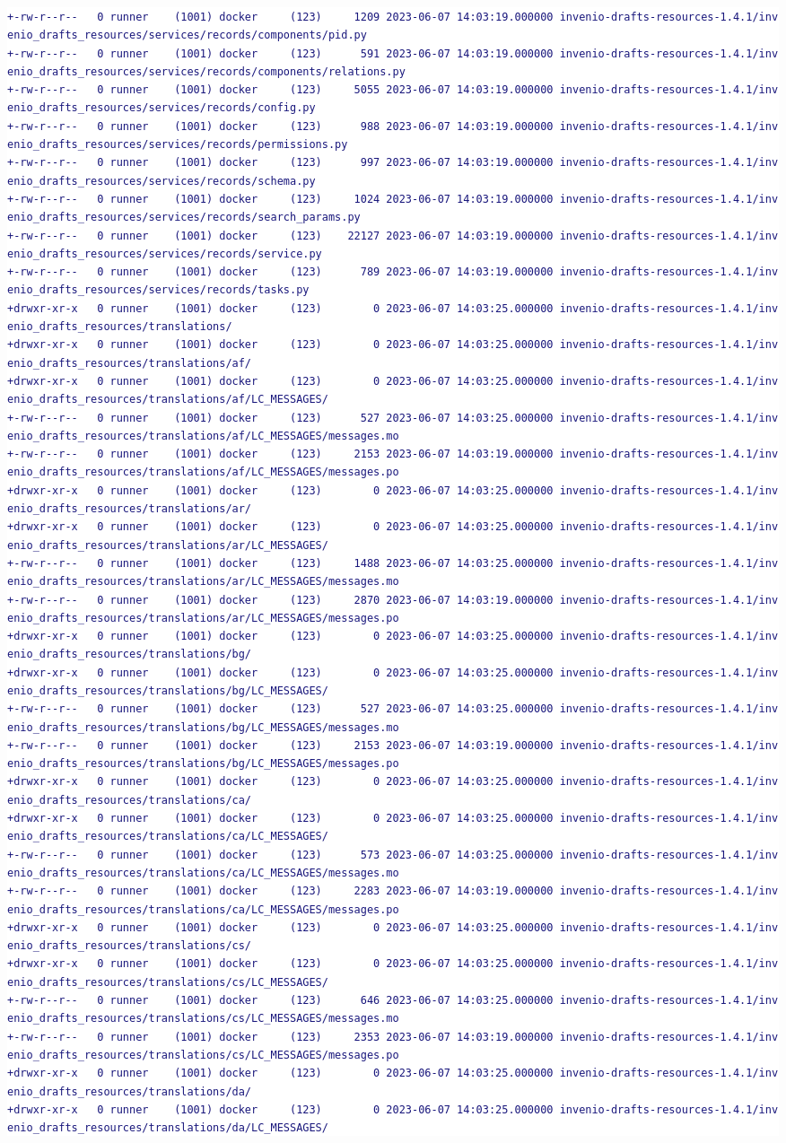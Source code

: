 ```diff
+-rw-r--r--   0 runner    (1001) docker     (123)     1209 2023-06-07 14:03:19.000000 invenio-drafts-resources-1.4.1/invenio_drafts_resources/services/records/components/pid.py
+-rw-r--r--   0 runner    (1001) docker     (123)      591 2023-06-07 14:03:19.000000 invenio-drafts-resources-1.4.1/invenio_drafts_resources/services/records/components/relations.py
+-rw-r--r--   0 runner    (1001) docker     (123)     5055 2023-06-07 14:03:19.000000 invenio-drafts-resources-1.4.1/invenio_drafts_resources/services/records/config.py
+-rw-r--r--   0 runner    (1001) docker     (123)      988 2023-06-07 14:03:19.000000 invenio-drafts-resources-1.4.1/invenio_drafts_resources/services/records/permissions.py
+-rw-r--r--   0 runner    (1001) docker     (123)      997 2023-06-07 14:03:19.000000 invenio-drafts-resources-1.4.1/invenio_drafts_resources/services/records/schema.py
+-rw-r--r--   0 runner    (1001) docker     (123)     1024 2023-06-07 14:03:19.000000 invenio-drafts-resources-1.4.1/invenio_drafts_resources/services/records/search_params.py
+-rw-r--r--   0 runner    (1001) docker     (123)    22127 2023-06-07 14:03:19.000000 invenio-drafts-resources-1.4.1/invenio_drafts_resources/services/records/service.py
+-rw-r--r--   0 runner    (1001) docker     (123)      789 2023-06-07 14:03:19.000000 invenio-drafts-resources-1.4.1/invenio_drafts_resources/services/records/tasks.py
+drwxr-xr-x   0 runner    (1001) docker     (123)        0 2023-06-07 14:03:25.000000 invenio-drafts-resources-1.4.1/invenio_drafts_resources/translations/
+drwxr-xr-x   0 runner    (1001) docker     (123)        0 2023-06-07 14:03:25.000000 invenio-drafts-resources-1.4.1/invenio_drafts_resources/translations/af/
+drwxr-xr-x   0 runner    (1001) docker     (123)        0 2023-06-07 14:03:25.000000 invenio-drafts-resources-1.4.1/invenio_drafts_resources/translations/af/LC_MESSAGES/
+-rw-r--r--   0 runner    (1001) docker     (123)      527 2023-06-07 14:03:25.000000 invenio-drafts-resources-1.4.1/invenio_drafts_resources/translations/af/LC_MESSAGES/messages.mo
+-rw-r--r--   0 runner    (1001) docker     (123)     2153 2023-06-07 14:03:19.000000 invenio-drafts-resources-1.4.1/invenio_drafts_resources/translations/af/LC_MESSAGES/messages.po
+drwxr-xr-x   0 runner    (1001) docker     (123)        0 2023-06-07 14:03:25.000000 invenio-drafts-resources-1.4.1/invenio_drafts_resources/translations/ar/
+drwxr-xr-x   0 runner    (1001) docker     (123)        0 2023-06-07 14:03:25.000000 invenio-drafts-resources-1.4.1/invenio_drafts_resources/translations/ar/LC_MESSAGES/
+-rw-r--r--   0 runner    (1001) docker     (123)     1488 2023-06-07 14:03:25.000000 invenio-drafts-resources-1.4.1/invenio_drafts_resources/translations/ar/LC_MESSAGES/messages.mo
+-rw-r--r--   0 runner    (1001) docker     (123)     2870 2023-06-07 14:03:19.000000 invenio-drafts-resources-1.4.1/invenio_drafts_resources/translations/ar/LC_MESSAGES/messages.po
+drwxr-xr-x   0 runner    (1001) docker     (123)        0 2023-06-07 14:03:25.000000 invenio-drafts-resources-1.4.1/invenio_drafts_resources/translations/bg/
+drwxr-xr-x   0 runner    (1001) docker     (123)        0 2023-06-07 14:03:25.000000 invenio-drafts-resources-1.4.1/invenio_drafts_resources/translations/bg/LC_MESSAGES/
+-rw-r--r--   0 runner    (1001) docker     (123)      527 2023-06-07 14:03:25.000000 invenio-drafts-resources-1.4.1/invenio_drafts_resources/translations/bg/LC_MESSAGES/messages.mo
+-rw-r--r--   0 runner    (1001) docker     (123)     2153 2023-06-07 14:03:19.000000 invenio-drafts-resources-1.4.1/invenio_drafts_resources/translations/bg/LC_MESSAGES/messages.po
+drwxr-xr-x   0 runner    (1001) docker     (123)        0 2023-06-07 14:03:25.000000 invenio-drafts-resources-1.4.1/invenio_drafts_resources/translations/ca/
+drwxr-xr-x   0 runner    (1001) docker     (123)        0 2023-06-07 14:03:25.000000 invenio-drafts-resources-1.4.1/invenio_drafts_resources/translations/ca/LC_MESSAGES/
+-rw-r--r--   0 runner    (1001) docker     (123)      573 2023-06-07 14:03:25.000000 invenio-drafts-resources-1.4.1/invenio_drafts_resources/translations/ca/LC_MESSAGES/messages.mo
+-rw-r--r--   0 runner    (1001) docker     (123)     2283 2023-06-07 14:03:19.000000 invenio-drafts-resources-1.4.1/invenio_drafts_resources/translations/ca/LC_MESSAGES/messages.po
+drwxr-xr-x   0 runner    (1001) docker     (123)        0 2023-06-07 14:03:25.000000 invenio-drafts-resources-1.4.1/invenio_drafts_resources/translations/cs/
+drwxr-xr-x   0 runner    (1001) docker     (123)        0 2023-06-07 14:03:25.000000 invenio-drafts-resources-1.4.1/invenio_drafts_resources/translations/cs/LC_MESSAGES/
+-rw-r--r--   0 runner    (1001) docker     (123)      646 2023-06-07 14:03:25.000000 invenio-drafts-resources-1.4.1/invenio_drafts_resources/translations/cs/LC_MESSAGES/messages.mo
+-rw-r--r--   0 runner    (1001) docker     (123)     2353 2023-06-07 14:03:19.000000 invenio-drafts-resources-1.4.1/invenio_drafts_resources/translations/cs/LC_MESSAGES/messages.po
+drwxr-xr-x   0 runner    (1001) docker     (123)        0 2023-06-07 14:03:25.000000 invenio-drafts-resources-1.4.1/invenio_drafts_resources/translations/da/
+drwxr-xr-x   0 runner    (1001) docker     (123)        0 2023-06-07 14:03:25.000000 invenio-drafts-resources-1.4.1/invenio_drafts_resources/translations/da/LC_MESSAGES/
```